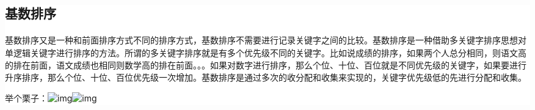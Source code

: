 ## 基数排序

基数排序又是一种和前面排序方式不同的排序方式，基数排序不需要进行记录关键字之间的比较。基数排序是一种借助多关键字排序思想对单逻辑关键字进行排序的方法。所谓的多关键字排序就是有多个优先级不同的关键字。比如说成绩的排序，如果两个人总分相同，则语文高的排在前面，语文成绩也相同则数学高的排在前面。。。如果对数字进行排序，那么个位、十位、百位就是不同优先级的关键字，如果要进行升序排序，那么个位、十位、百位优先级一次增加。基数排序是通过多次的收分配和收集来实现的，关键字优先级低的先进行分配和收集。

举个栗子：![img](https://camo.githubusercontent.com/a9fd86d9fcf8da0b1957eaec7819a3f2a3b4dc80/687474703a2f2f7374617469632e636f646563656f2e636f6d2f696d616765732f323031362f30332f63623536666634306231616465376535376435616139383430666331656261332e706e67)![img](https://camo.githubusercontent.com/2a60056f3af10d90e551f24bc70f937a7d36ef6a/687474703a2f2f7374617469632e636f646563656f2e636f6d2f696d616765732f323031362f30332f37356433386363653233333336653133336464386561633333656162663561642e706e67)